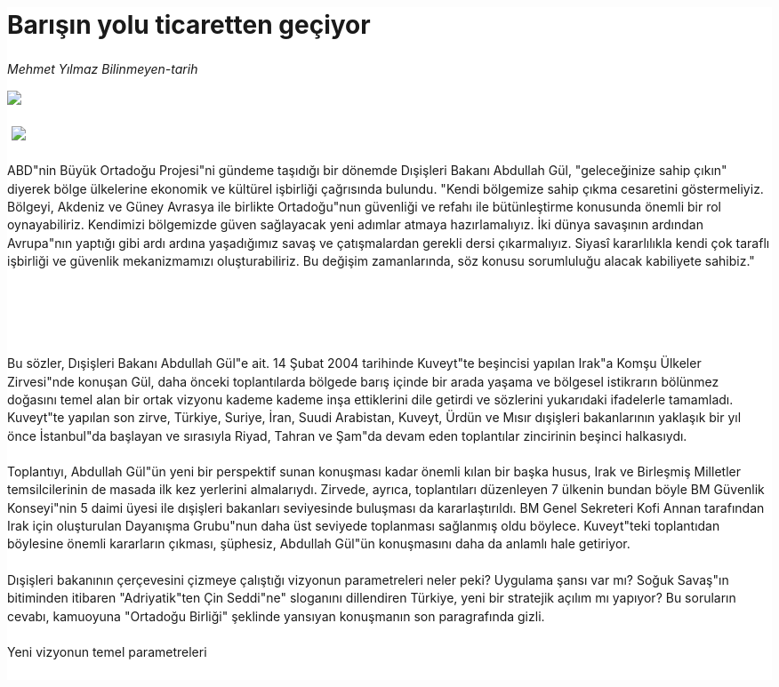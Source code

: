 # Barışın yolu ticaretten geçiyor

*Mehmet Yılmaz Bilinmeyen-tarih*

<div>
 <font>
  <img border="0" height="1" src="/web/20050129111927im_/http://www.aksiyon.com.tr/images/blank.gif"/>
 </font>
 <font class="content">
  <p>
   <img border="0" hspace="5" src="http://web.archive.org/web/20050129111927im_/http://www.aksiyon.com.tr/resim/482/30.jpg" vspace="5"/>
  </p>
 </font>
 <font class="content">
  ABD"nin Büyük Ortadoğu Projesi"ni gündeme taşıdığı bir dönemde Dışişleri Bakanı Abdullah Gül, "geleceğinize sahip çıkın" diyerek bölge ülkelerine ekonomik ve kültürel işbirliği çağrısında bulundu. "Kendi bölgemize sahip çıkma cesaretini göstermeliyiz. Bölgeyi, Akdeniz ve Güney Avrasya ile birlikte Ortadoğu"nun güvenliği ve refahı ile bütünleştirme konusunda önemli bir rol oynayabiliriz. Kendimizi bölgemizde güven sağlayacak yeni adımlar atmaya hazırlamalıyız. İki dünya savaşının ardından Avrupa"nın yaptığı gibi ardı ardına yaşadığımız savaş ve çatışmalardan gerekli dersi çıkarmalıyız. Siyasî kararlılıkla kendi çok taraflı işbirliği ve güvenlik mekanizmamızı oluşturabiliriz. Bu değişim zamanlarında, söz konusu sorumluluğu alacak kabiliyete sahibiz."
  <br>
   <br>
   </br>
  </br>
 </font>
 <br/>
 <p>
  <font class="content">
   Bu sözler, Dışişleri Bakanı Abdullah Gül"e ait. 14 Şubat 2004 tarihinde Kuveyt"te beşincisi yapılan Irak"a Komşu Ülkeler Zirvesi"nde konuşan Gül, daha önceki toplantılarda bölgede barış içinde bir arada yaşama ve bölgesel istikrarın bölünmez doğasını temel alan bir ortak vizyonu kademe kademe inşa ettiklerini dile getirdi ve sözlerini yukarıdaki ifadelerle tamamladı. Kuveyt"te yapılan son zirve, Türkiye, Suriye, İran, Suudi Arabistan, Kuveyt, Ürdün ve Mısır dışişleri bakanlarının yaklaşık bir yıl önce İstanbul"da başlayan ve sırasıyla Riyad, Tahran ve Şam"da devam eden toplantılar zincirinin beşinci halkasıydı.
   <br>
    <br>
     Toplantıyı, Abdullah Gül"ün yeni bir perspektif sunan konuşması kadar önemli kılan bir başka husus, Irak ve Birleşmiş Milletler temsilcilerinin de masada ilk kez yerlerini almalarıydı. Zirvede, ayrıca, toplantıları düzenleyen 7 ülkenin bundan böyle BM Güvenlik Konseyi"nin 5 daimi üyesi ile dışişleri bakanları seviyesinde buluşması da kararlaştırıldı. BM Genel Sekreteri Kofi Annan tarafından Irak için oluşturulan Dayanışma Grubu"nun daha üst seviyede toplanması sağlanmış oldu böylece. Kuveyt"teki toplantıdan böylesine önemli kararların çıkması, şüphesiz, Abdullah Gül"ün konuşmasını daha da anlamlı hale getiriyor.
     <br/>
     <br/>
     Dışişleri bakanının çerçevesini çizmeye çalıştığı vizyonun parametreleri neler peki? Uygulama şansı var mı? Soğuk Savaş"ın bitiminden itibaren "Adriyatik"ten Çin Seddi"ne" sloganını dillendiren Türkiye, yeni bir stratejik açılım mı yapıyor? Bu soruların cevabı, kamuoyuna "Ortadoğu Birliği" şeklinde yansıyan konuşmanın son paragrafında gizli.
     <br/>
     <br/>
     Yeni vizyonun temel parametreleri
     <br/>
     <br/>